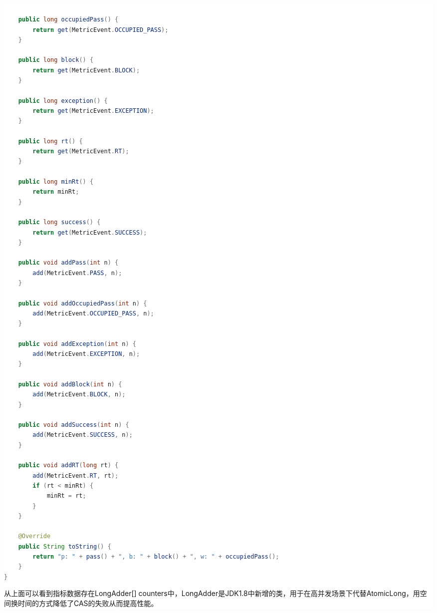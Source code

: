 ```java

    public long occupiedPass() {
        return get(MetricEvent.OCCUPIED_PASS);
    }

    public long block() {
        return get(MetricEvent.BLOCK);
    }

    public long exception() {
        return get(MetricEvent.EXCEPTION);
    }

    public long rt() {
        return get(MetricEvent.RT);
    }

    public long minRt() {
        return minRt;
    }

    public long success() {
        return get(MetricEvent.SUCCESS);
    }

    public void addPass(int n) {
        add(MetricEvent.PASS, n);
    }

    public void addOccupiedPass(int n) {
        add(MetricEvent.OCCUPIED_PASS, n);
    }

    public void addException(int n) {
        add(MetricEvent.EXCEPTION, n);
    }

    public void addBlock(int n) {
        add(MetricEvent.BLOCK, n);
    }

    public void addSuccess(int n) {
        add(MetricEvent.SUCCESS, n);
    }

    public void addRT(long rt) {
        add(MetricEvent.RT, rt);
        if (rt < minRt) {
            minRt = rt;
        }
    }

    @Override
    public String toString() {
        return "p: " + pass() + ", b: " + block() + ", w: " + occupiedPass();
    }
}
```
从上面可以看到指标数据存在LongAdder[] counters中，LongAdder是JDK1.8中新增的类，用于在高并发场景下代替AtomicLong，用空间换时间的方式降低了CAS的失败从而提高性能。
